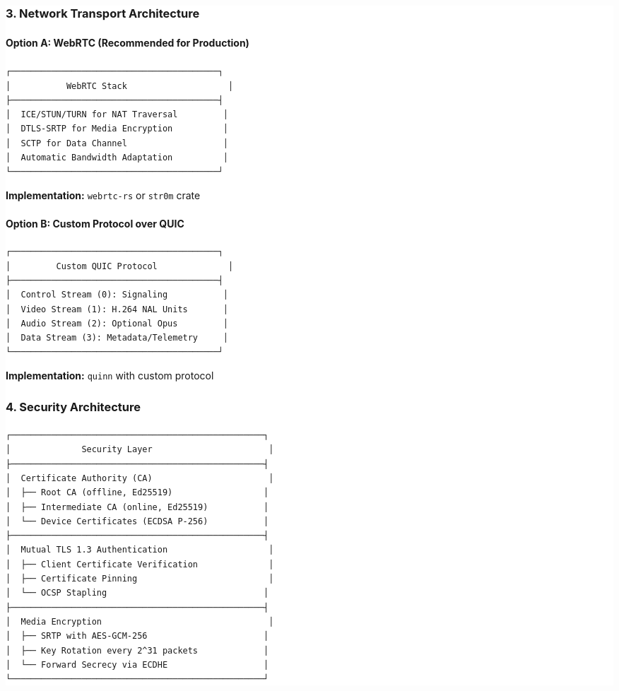 ### 3. Network Transport Architecture

#### Option A: WebRTC (Recommended for Production)
```
┌─────────────────────────────────────────┐
│           WebRTC Stack                    │
├─────────────────────────────────────────┤
│  ICE/STUN/TURN for NAT Traversal         │
│  DTLS-SRTP for Media Encryption          │
│  SCTP for Data Channel                   │
│  Automatic Bandwidth Adaptation          │
└─────────────────────────────────────────┘
```

**Implementation:** `webrtc-rs` or `str0m` crate

#### Option B: Custom Protocol over QUIC
```
┌─────────────────────────────────────────┐
│         Custom QUIC Protocol              │
├─────────────────────────────────────────┤
│  Control Stream (0): Signaling           │
│  Video Stream (1): H.264 NAL Units       │
│  Audio Stream (2): Optional Opus         │
│  Data Stream (3): Metadata/Telemetry     │
└─────────────────────────────────────────┘
```

**Implementation:** `quinn` with custom protocol

### 4. Security Architecture

```
┌──────────────────────────────────────────────────┐
│              Security Layer                       │
├──────────────────────────────────────────────────┤
│  Certificate Authority (CA)                       │
│  ├── Root CA (offline, Ed25519)                  │
│  ├── Intermediate CA (online, Ed25519)           │
│  └── Device Certificates (ECDSA P-256)           │
├──────────────────────────────────────────────────┤
│  Mutual TLS 1.3 Authentication                    │
│  ├── Client Certificate Verification              │
│  ├── Certificate Pinning                          │
│  └── OCSP Stapling                               │
├──────────────────────────────────────────────────┤
│  Media Encryption                                 │
│  ├── SRTP with AES-GCM-256                       │
│  ├── Key Rotation every 2^31 packets             │
│  └── Forward Secrecy via ECDHE                   │
└──────────────────────────────────────────────────┘
```
